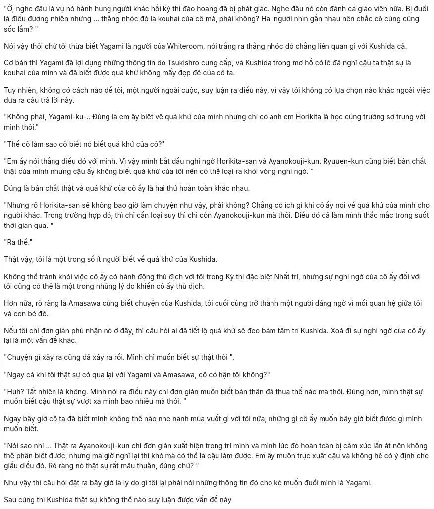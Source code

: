 "Ờ, nghe đâu là vụ nó hành hung người khác hồi kỳ thi đảo hoang đã bị phát giác. Nghe đâu nó còn đánh cả giáo viên nữa. Bị đuổi là điều đương nhiên nhưng \... thằng nhóc đó là kouhai của cô mà, phải không? Hai người nhìn gần nhau nên chắc cô cùng cũng sốc lắm? "

Nói vậy thôi chứ tôi thừa biết Yagami là người của Whiteroom, nói trắng ra thằng nhóc đó chẳng liên quan gì với Kushida cả.

Cơ bản thì Yagami đã lợi dụng những thông tin do Tsukishro cung cấp, và Kushida trong mơ hồ có lẽ đã nghĩ cậu ta thật sự là kouhai của mình và đã biết được quá khứ không mấy đẹp đẽ của cô ta.

Tuy nhiên, không có cách nào để tôi, một người ngoài cuộc, suy luận ra điều này, vì vậy tôi không có lựa chọn nào khác ngoài việc đưa ra câu trả lời này.

"Không phải, Yagami-ku-.. Đúng là em ấy biết về quá khứ của mình nhưng chỉ có anh em Horikita là học cúng trường sơ trung với mình thôi."

\"Thế cô làm sao cô biết nó biết quá khứ của cô?\"

"Em ấy nói thẳng điều đó với mình. Vì vậy mình bắt đầu nghi ngờ Horikita-san và Ayanokouji-kun. Ryuuen-kun cũng biết bản chất thật của mình nhưng cậu ấy không biết quá khứ của tôi nên có thể loại ra khỏi vòng nghi ngờ. \"

Đúng là bản chất thật và quá khứ của cô ấy là hai thứ hoàn toàn khác nhau.

"Nhưng rõ Horikita-san sẽ không bao giờ làm chuyện như vậy, phải không? Chẳng có ích gì khi cô ấy nói về quá khứ của mình cho người khác. Trong trường hợp đó, thì chỉ cần loại suy thì chỉ còn Ayanokouji-kun mà thôi. Điều đó đã làm mình thắc mắc trong suốt thời gian qua. "

"Ra thế."

Thật vậy, tôi là một trong số ít người biết về quá khứ của Kushida.

Không thể tránh khỏi việc cô ấy có hành động thù địch với tôi trong Kỳ thi đặc biệt Nhất trí, nhưng sự nghi ngờ của cô ấy đối với tôi cũng có thể là một trong những lý do khiến cô ấy thù địch.

Hơn nữa, rõ ràng là Amasawa cũng biết chuyện của Kushida, tôi cuối cùng trở thành một người đáng ngờ vì mối quan hệ giữa tôi và con bé đó.

Nếu tôi chỉ đơn giản phủ nhận nó ở đây, thì câu hỏi ai đã tiết lộ quá khứ sẽ đeo bám tâm trí Kushida. Xoá đi sự nghi ngờ của cô ấy lại là một vấn đề khác.

"Chuyện gì xảy ra cũng đã xảy ra rồi. Mình chỉ muốn biết sự thật thôi ".

\"Ngay cả khi tôi thật sự có qua lại với Yagami và Amasawa, cô có hận tôi không?\"

\"Huh? Tất nhiên là không. Mình nói ra điều này chỉ đơn giản muốn biết bản thân đã thua thế nào mà thôi. Đúng hơn, mình thật sự muốn biết cậu thật sự vượt xa mình bao nhiêu mà thôi. \"

Ngay bây giờ cô ta đã biết mình không thể nào nhe nanh múa vuốt gì với tôi nữa, những gì cô ấy muốn bây giờ biết được gì mình muốn biết.

"Nói sao nhỉ \... Thật ra Ayanokouji-kun chỉ đơn giản xuất hiện trong trí mình và mình lúc đó hoàn toàn bị cảm xúc lấn át nên không thể phân biết được, nhưng mà giờ nghĩ lại thì khó mà có thể là cậu làm được. Em ấy muốn trục xuất cậu và không hề có ý định che giấu diều đó. Rõ ràng nó thật sự rất mâu thuẫn, đúng chứ? \"

Như vậy thì câu hỏi đặt ra bây giờ là lý do gì tôi lại phải nói những thông tin đó cho kẻ muốn đuổi mình là Yagami.

Sau cùng thì Kushida thật sự không thể nào suy luận được vấn đề này
